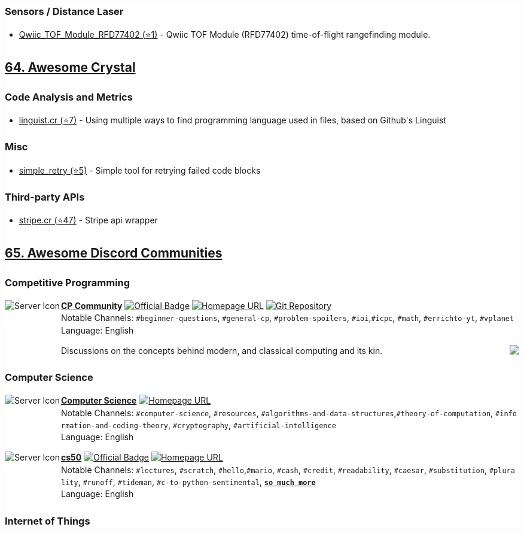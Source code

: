 ### Sensors / Distance Laser

*   [Qwiic\_TOF\_Module\_RFD77402 (⭐1)](https://github.com/ZIOCC/Qwiic_TOF_Module_RFD77402) - Qwiic TOF Module (RFD77402) time-of-flight rangefinding module.

## [64. Awesome Crystal](/content/veelenga/awesome-crystal/week/README.md)

### Code Analysis and Metrics

*   [linguist.cr (⭐7)](https://github.com/microgit-com/linguist.cr) - Using multiple ways to find programming language used in files, based on Github's Linguist

### Misc

*   [simple\_retry (⭐5)](https://github.com/spider-gazelle/simple_retry) - Simple tool for retrying failed code blocks

### Third-party APIs

*   [stripe.cr (⭐47)](https://github.com/confact/stripe.cr) - Stripe api wrapper

## [65. Awesome Discord Communities](/content/mhxion/awesome-discord-communities/week/README.md)

### Competitive Programming

<img align="left" height="94px" width="94px" alt="Server Icon" src="https://github.com/mhxion/awesome-discord-communities/raw/main/images/server_icons/cp_community.webp">

[**CP Community**](https://discord.com/invite/algorithms) [<img height="16px" width="16px" alt="Official Badge" src="https://github.com/mhxion/awesome-discord-communities/raw/main/images/badges/official.webp">](https://github.com/mhxion/awesome-discord-communities/blob/main/README.md/badges.md#official-identification-badge) [<img height="16px" width="16px" alt="Homepage URL" src="https://github.com/mhxion/awesome-discord-communities/raw/main/images/badges/homepage.webp">](https://codeforces.com/) [<img height="16px" width="16px" alt="Git Repository" src="https://github.com/mhxion/awesome-discord-communities/raw/main/images/badges/git.webp">](https://github.com/Codeforces) \
Notable Channels: `#beginner-questions`, `#general-cp`, `#problem-spoilers`, `#ioi`,`#icpc`, `#math`, `#errichto-yt`, `#vplanet` \
Language: English

[<img align="right" width="16" height="16" src="https://github.com/mhxion/awesome-discord-communities/raw/main/images/up_arrow.png" alt="Back to top">](#contents)

Discussions on the concepts behind modern, and classical computing and its kin.
### Computer Science

<img align="left" height="94px" width="94px" alt="Server Icon" src="https://github.com/mhxion/awesome-discord-communities/raw/main/images/server_icons/computer_science.webp">

[**Computer Science**](https://discord.com/invite/eF3Wjsd) [<img height="16px" width="16px" alt="Homepage URL" src="https://github.com/mhxion/awesome-discord-communities/raw/main/images/badges/homepage.webp">](https://www.discordnetwork.com/)\
Notable Channels: `#computer-science`, `#resources`, `#algorithms-and-data-structures`,`#theory-of-computation`, `#information-and-coding-theory`, `#cryptography`, `#artificial-intelligence` \
Language: English

<img align="left" height="94px" width="94px" alt="Server Icon" src="https://github.com/mhxion/awesome-discord-communities/raw/main/images/server_icons/cs50.webp">

[**cs50**](https://discord.com/invite/QYZQfZ6) [<img height="16px" width="16px" alt="Official Badge" src="https://github.com/mhxion/awesome-discord-communities/raw/main/images/badges/official.webp">](https://github.com/mhxion/awesome-discord-communities/blob/main/README.md/badges.md#official-identification-badge) [<img height="16px" width="16px" alt="Homepage URL" src="https://github.com/mhxion/awesome-discord-communities/raw/main/images/badges/homepage.webp">](https://www.edx.org/course/cs50s-introduction-to-computer-science) \
Notable Channels: `#lectures`, `#scratch`, `#hello`,`#mario`, `#cash`, `#credit`, `#readability`, `#caesar`, `#substitution`, `#plurality`, `#runoff`, `#tideman`, `#c-to-python-sentimental`, **[`so much more`](https://github.com/mhxion/awesome-discord-communities/blob/main/README.md/badges.md#so-much-more)** \
Language: English
### Internet of Things
